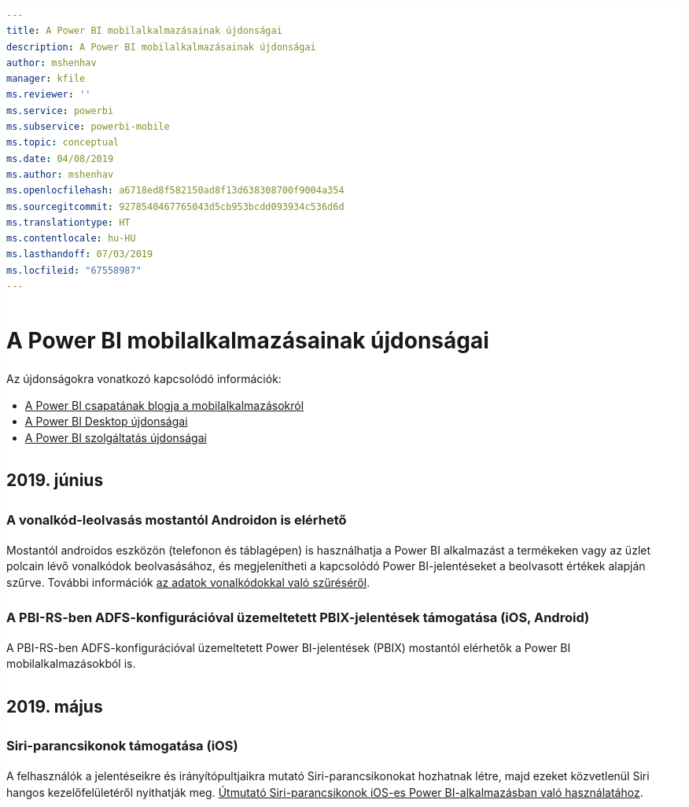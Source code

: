 ```yaml
---
title: A Power BI mobilalkalmazásainak újdonságai
description: A Power BI mobilalkalmazásainak újdonságai
author: mshenhav
manager: kfile
ms.reviewer: ''
ms.service: powerbi
ms.subservice: powerbi-mobile
ms.topic: conceptual
ms.date: 04/08/2019
ms.author: mshenhav
ms.openlocfilehash: a6718ed8f582150ad8f13d638308700f9004a354
ms.sourcegitcommit: 9278540467765043d5cb953bcdd093934c536d6d
ms.translationtype: HT
ms.contentlocale: hu-HU
ms.lasthandoff: 07/03/2019
ms.locfileid: "67558987"
---
```

# <a name="whats-new-in-the-mobile-apps-for-power-bi"></a>A Power BI mobilalkalmazásainak újdonságai
Az újdonságokra vonatkozó kapcsolódó információk:

* [A Power BI csapatának blogja a mobilalkalmazásokról](https://powerbi.microsoft.com/blog/tag/mobile/)
* [A Power BI Desktop újdonságai](../../desktop-latest-update.md)  
* [A Power BI szolgáltatás újdonságai](../../service-whats-new.md)  

## <a name="june-2019"></a>2019. június

### <a name="barcode-scanning-is-now-available-in-android"></a>A vonalkód-leolvasás mostantól Androidon is elérhető
Mostantól androidos eszközön (telefonon és táblagépen) is használhatja a Power BI alkalmazást a termékeken vagy az üzlet polcain lévő vonalkódok beolvasásához, és megjelenítheti a kapcsolódó Power BI-jelentéseket a beolvasott értékek alapján szűrve. További információk [az adatok vonalkódokkal való szűréséről](mobile-apps-scan-barcode-iphone.md).

### <a name="supporting-pbix-reports-hosted-in-pbi-rs-over-adfs-configuration-ios-android"></a>A PBI-RS-ben ADFS-konfigurációval üzemeltetett PBIX-jelentések támogatása (iOS, Android)

A PBI-RS-ben ADFS-konfigurációval üzemeltetett Power BI-jelentések (PBIX) mostantól elérhetők a Power BI mobilalkalmazásokból is.

## <a name="may-2019"></a>2019. május

### <a name="siri-shortcuts-support-ios"></a>Siri-parancsikonok támogatása (iOS)
A felhasználók a jelentéseikre és irányítópultjaikra mutató Siri-parancsikonokat hozhatnak létre, majd ezeket közvetlenül Siri hangos kezelőfelületéről nyithatják meg. [Útmutató Siri-parancsikonok iOS-es Power BI-alkalmazásban való használatához](https://powerbi.microsoft.com/blog/introducing-siri-integration-with-power-bi-mobile-ios-app-preview/).

